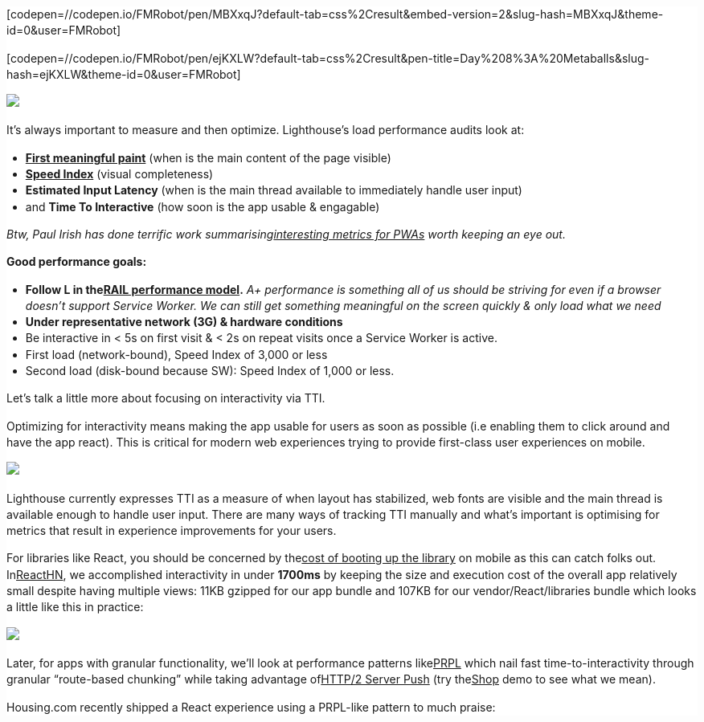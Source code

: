 [codepen=//codepen.io/FMRobot/pen/MBXxqJ?default-tab=css%2Cresult&embed-version=2&slug-hash=MBXxqJ&theme-id=0&user=FMRobot]

[codepen=//codepen.io/FMRobot/pen/ejKXLW?default-tab=css%2Cresult&pen-title=Day%208%3A%20Metaballs&slug-hash=ejKXLW&theme-id=0&user=FMRobot]

![](image-1)

It’s always important to measure and then optimize. Lighthouse’s load performance audits look at:

*  [**First meaningful paint**](1) (when is the main content of the page visible)
*  [**Speed Index**](2) (visual completeness)
*   **Estimated Input Latency** (when is the main thread available to immediately handle user input)
*   and **Time To Interactive** (how soon is the app usable & engagable)

_Btw, Paul Irish has done terrific work summarising_[_interesting metrics for PWAs_](3) _worth keeping an eye out._

**Good performance goals:**

*   **Follow L in the**[**RAIL performance model**](4)**.** _A+ performance is something all of us should be striving for even if a browser doesn’t support Service Worker. We can still get something meaningful on the screen quickly & only load what we need_
*   **Under representative network (3G) & hardware conditions**
*   Be interactive in < 5s on first visit & < 2s on repeat visits once a Service Worker is active.
*   First load (network-bound), Speed Index of 3,000 or less
*   Second load (disk-bound because SW): Speed Index of 1,000 or less.

Let’s talk a little more about focusing on interactivity via TTI.

Optimizing for interactivity means making the app usable for users as soon as possible (i.e enabling them to click around and have the app react). This is critical for modern web experiences trying to provide first-class user experiences on mobile.

![](image-2)

Lighthouse currently expresses TTI as a measure of when layout has stabilized, web fonts are visible and the main thread is available enough to handle user input. There are many ways of tracking TTI manually and what’s important is optimising for metrics that result in experience improvements for your users.

For libraries like React, you should be concerned by the[cost of booting up the library](5) on mobile as this can catch folks out. In[ReactHN](6), we accomplished interactivity in under **1700ms** by keeping the size and execution cost of the overall app relatively small despite having multiple views: 11KB gzipped for our app bundle and 107KB for our vendor/React/libraries bundle which looks a little like this in practice:

![](image-3)

Later, for apps with granular functionality, we’ll look at performance patterns like[PRPL](7) which nail fast time-to-interactivity through granular “route-based chunking” while taking advantage of[HTTP/2 Server Push](8) (try the[Shop](9) demo to see what we mean).

Housing.com recently shipped a React experience using a PRPL-like pattern to much praise:


[image-1]: https://cdn-images-1.medium.com/max/2000/0*KlJk2hhZl3wyn6E4.
[image-2]: https://cdn-images-1.medium.com/max/1600/0*qfZvSxxJxPHhXXgb.
[image-3]: https://cdn-images-1.medium.com/max/2000/0*N--j53GygKHn2ViI.
[image-4]: https://cdn-images-1.medium.com/max/1600/0*55ArR_Z3qt7Az_FW.
[image-5]: https://cdn-images-1.medium.com/max/1600/0*z2tqS124xW0GDmcP.
[image-6]: https://cdn-images-1.medium.com/max/2000/0*c9rmq2rp95BN39qg.
[image-7]: https://cdn-images-1.medium.com/max/1600/0*l-XqjMw7_XX0wsxX.
[image-8]: https://cdn-images-1.medium.com/max/1600/0*glKcFK9_RLNk9AyR.
[image-9]: https://cdn-images-1.medium.com/max/1600/0*tVvolw4FTKjNFAnY.
[image-10]: https://cdn-images-1.medium.com/max/1600/0*QphlrnwHQiOsB06w.
[image-11]: https://cdn-images-1.medium.com/max/1600/0*YMvoz-W2HL3v2MIs.
[image-12]: https://cdn-images-1.medium.com/max/1600/0*D5j-Jv_FVkMigRyZ.
[image-13]: https://cdn-images-1.medium.com/max/2000/0*2XxuNsDEp1-4VuoU.
[image-14]: https://cdn-images-1.medium.com/max/1600/0*-llrY94drXMjBUW6.
[image-15]: https://cdn-images-1.medium.com/max/2000/0*-hLp_Acvig_s4Uop.
[image-16]: elva-fairy-800w.jpg
[1]: https://www.quora.com/What-does-First-Meaningful-Paint-mean-in-Web-Performance
[2]: https://sites.google.com/a/webpagetest.org/docs/using-webpagetest/metrics/speed-index
[3]: https://www.youtube.com/watch?v=IxXGMesq_8s
[4]: https://developers.google.com/web/tools/chrome-devtools/profile/evaluate-performance/rail?hl=en
[5]: https://aerotwist.com/blog/the-cost-of-frameworks/
[6]: https://github.com/insin/react-hn
[7]: https://www.polymer-project.org/1.0/toolbox/server
[8]: https://www.igvita.com/2013/06/12/innovating-with-http-2.0-server-push/
[9]: https://shop.polymer-project.org/
[10]: https://twitter.com/samccone/status/771786445015035904
[11]: https://developers.google.com/web/fundamentals/performance/critical-rendering-path/
[12]: https://github.com/addyosmani/critical-path-css-tools#node-modules
[13]: https://www.youtube.com/watch?v=OhPUaEuEaXk
[14]: https://gist.github.com/addyosmani/44678d476b8843fd981ff8011d389724
[15]: https://webpack.github.io/docs/code-splitting.html
[16]: https://gist.github.com/sokra/27b24881210b56bbaff7
[17]: http://moduscreate.com/code-splitting-for-react-router-with-es6-imports/
[18]: https://medium.com/modus-create-front-end-development/automatic-code-splitting-for-react-router-w-es6-imports-a0abdaa491e9#.3ryyedhfc
[19]: https://www.smashingmagazine.com/2016/02/preload-what-is-it-good-for/
[20]: https://twitter.com/addyosmani/status/743571393174872064
[21]: http://caniuse.com/#feat=link-rel-preload
[22]: https://github.com/ampedandwired/html-webpack-plugin#events
[23]: https://github.com/reactjs/react-router
[24]: https://www.npmjs.com/package/node-ensure
[25]: https://github.com/petehunt/webpack-howto#9-async-loading
[26]: https://github.com/webpack/webpack/issues/368#issuecomment-247212086
[27]: https://btholt.github.io/complete-intro-to-react/
[28]: https://gist.github.com/acdlite/a68433004f9d6b4cbc83b5cc3990c194
[29]: https://github.com/ReactTraining/react-router/blob/master/docs/API.md#route
[30]: https://github.com/ReactTraining/react-router/blob/master/docs/API.md#getcomponentnextstate-callback
[31]: https://github.com/insin/react-hn
[32]: https://github.com/insin/react-hn/blob/master/src/routes.js#L36
[33]: https://github.com/goldhand/sw-precache-webpack-plugin
[34]: https://github.com/NekR/offline-plugin
[35]: https://webpack.github.io/docs/list-of-plugins.html#commonschunkplugin
[36]: https://blog.madewithlove.be/post/webpack-your-bags/
[37]: https://github.com/webpack/docs/wiki/optimization#deduplication
[38]: https://medium.com/modus-create-front-end-development/webpack-2-tree-shaking-configuration-9f1de90f3233
[39]: http://stackoverflow.com/a/39088208
[40]: https://github.com/webpack/docs/wiki/list-of-plugins
[41]: https://www.npmjs.com/package/parallel-webpack
[42]: https://github.com/numical/script-ext-html-webpack-plugin
[43]: http://webpack.github.io/analyse/
[44]: http://webpack.github.io/analyse/
[45]: https://chrisbateman.github.io/webpack-visualizer/
[46]: https://chrisbateman.github.io/webpack-visualizer/
[47]: https://chrisbateman.github.io/webpack-visualizer/
[48]: https://chrisbateman.github.io/webpack-visualizer/
[49]: https://alexkuz.github.io/stellar-webpack/
[50]: https://github.com/danvk/source-map-explorer
[51]: https://github.com/samccone/coverage-ext
[52]: https://www.polymer-project.org/1.0/toolbox/server
[53]: https://www.youtube.com/watch?v=J4i0xJnQUzU
[54]: https://shop.polymer-project.org/
[55]: https://www.igvita.com/2013/06/12/innovating-with-http-2.0-server-push/
[56]: https://www.smashingmagazine.com/2016/02/preload-what-is-it-good-for/
[57]: https://github.com/webpack/webpack/tree/master/examples/http2-aggressive-splitting
[58]: https://github.com/webpack/webpack/tree/master/examples/http2-aggressive-splitting
[59]: https://docs.google.com/document/d/1K0NykTXBbbbTlv60t5MyJvXjqKGsCVNYHyLEXIxYMv0/preview?pref=2&pli=1
[60]: https://99designs.com.au/tech-blog/blog/2016/07/14/real-world-http-2-400gb-of-images-per-day/
[61]: https://github.com/GoogleChrome/sw-precache
[62]: https://www.npmjs.com/package/sw-precache-webpack-plugin
[63]: https://developers.google.com/web/fundamentals/performance/optimizing-content-efficiency/http-caching?hl=en
[64]: https://css-tricks.com/strategies-for-cache-busting-css/
[65]: https://medium.com/@okonetchnikov/long-term-caching-of-static-assets-with-webpack-1ecb139adb95
[66]: https://github.com/ampedandwired/html-webpack-plugin
[67]: https://github.com/webpack/webpack/tree/master/examples/explicit-vendor-chunk
[68]: https://jakearchibald.com/2016/caching-best-practices/
[69]: https://medium.com/@addyosmani/progressive-web-apps-with-react-js-part-3-offline-support-and-network-resilience-c84db889162c#.tcspudthd
[70]: https://goo.gl/G1WGxU